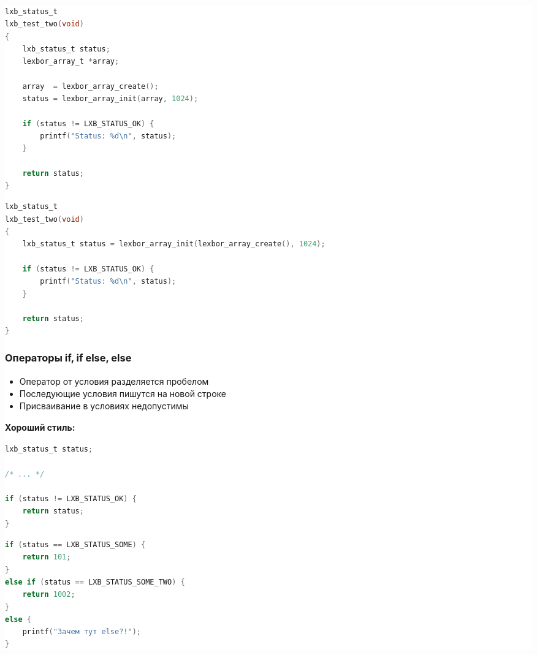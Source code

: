 ```C
lxb_status_t
lxb_test_two(void)
{
    lxb_status_t status;
    lexbor_array_t *array;

    array  = lexbor_array_create();
    status = lexbor_array_init(array, 1024);

    if (status != LXB_STATUS_OK) {
        printf("Status: %d\n", status);
    }

    return status;
}
```

```C
lxb_status_t
lxb_test_two(void)
{
    lxb_status_t status = lexbor_array_init(lexbor_array_create(), 1024);

    if (status != LXB_STATUS_OK) {
        printf("Status: %d\n", status);
    }

    return status;
}
```


### Операторы if, if else, else

* Оператор от условия разделяется пробелом
* Последующие условия пишутся на новой строке
* Присваивание в условиях недопустимы

**Хороший стиль:**

```C
lxb_status_t status;

/* ... */

if (status != LXB_STATUS_OK) {
    return status;
}
```

```C
if (status == LXB_STATUS_SOME) {
    return 101;
}
else if (status == LXB_STATUS_SOME_TWO) {
    return 1002;
}
else {
    printf("Зачем тут else?!");
}
```
